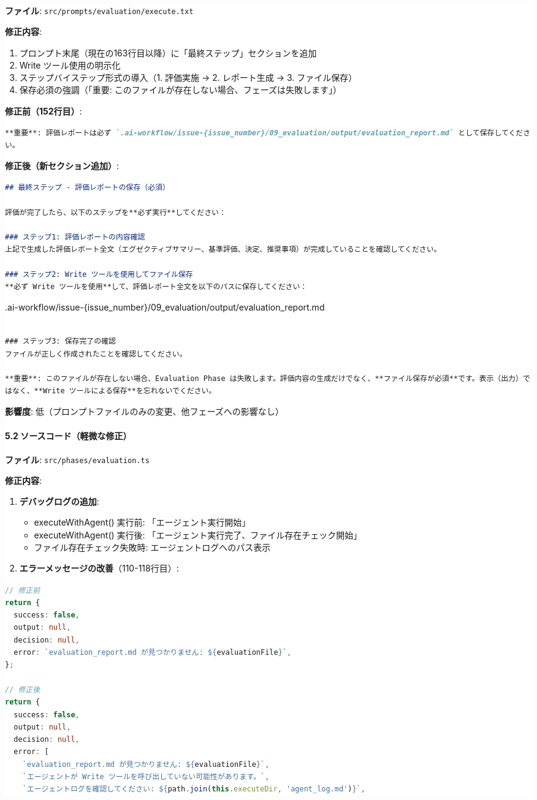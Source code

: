 **ファイル**: `src/prompts/evaluation/execute.txt`

**修正内容**:
1. プロンプト末尾（現在の163行目以降）に「最終ステップ」セクションを追加
2. Write ツール使用の明示化
3. ステップバイステップ形式の導入（1. 評価実施 → 2. レポート生成 → 3. ファイル保存）
4. 保存必須の強調（「重要: このファイルが存在しない場合、フェーズは失敗します」）

**修正前（152行目）**:
```markdown
**重要**: 評価レポートは必ず `.ai-workflow/issue-{issue_number}/09_evaluation/output/evaluation_report.md` として保存してください。
```

**修正後（新セクション追加）**:
```markdown
## 最終ステップ - 評価レポートの保存（必須）

評価が完了したら、以下のステップを**必ず実行**してください：

### ステップ1: 評価レポートの内容確認
上記で生成した評価レポート全文（エグゼクティブサマリー、基準評価、決定、推奨事項）が完成していることを確認してください。

### ステップ2: Write ツールを使用してファイル保存
**必ず Write ツールを使用**して、評価レポート全文を以下のパスに保存してください：

```
.ai-workflow/issue-{issue_number}/09_evaluation/output/evaluation_report.md
```

### ステップ3: 保存完了の確認
ファイルが正しく作成されたことを確認してください。

**重要**: このファイルが存在しない場合、Evaluation Phase は失敗します。評価内容の生成だけでなく、**ファイル保存が必須**です。表示（出力）ではなく、**Write ツールによる保存**を忘れないでください。
```

**影響度**: 低（プロンプトファイルのみの変更、他フェーズへの影響なし）

#### 5.2 ソースコード（軽微な修正）

**ファイル**: `src/phases/evaluation.ts`

**修正内容**:
1. **デバッグログの追加**:
   - executeWithAgent() 実行前: 「エージェント実行開始」
   - executeWithAgent() 実行後: 「エージェント実行完了、ファイル存在チェック開始」
   - ファイル存在チェック失敗時: エージェントログへのパス表示

2. **エラーメッセージの改善**（110-118行目）:
```typescript
// 修正前
return {
  success: false,
  output: null,
  decision: null,
  error: `evaluation_report.md が見つかりません: ${evaluationFile}`,
};

// 修正後
return {
  success: false,
  output: null,
  decision: null,
  error: [
    `evaluation_report.md が見つかりません: ${evaluationFile}`,
    `エージェントが Write ツールを呼び出していない可能性があります。`,
    `エージェントログを確認してください: ${path.join(this.executeDir, 'agent_log.md')}`,
```